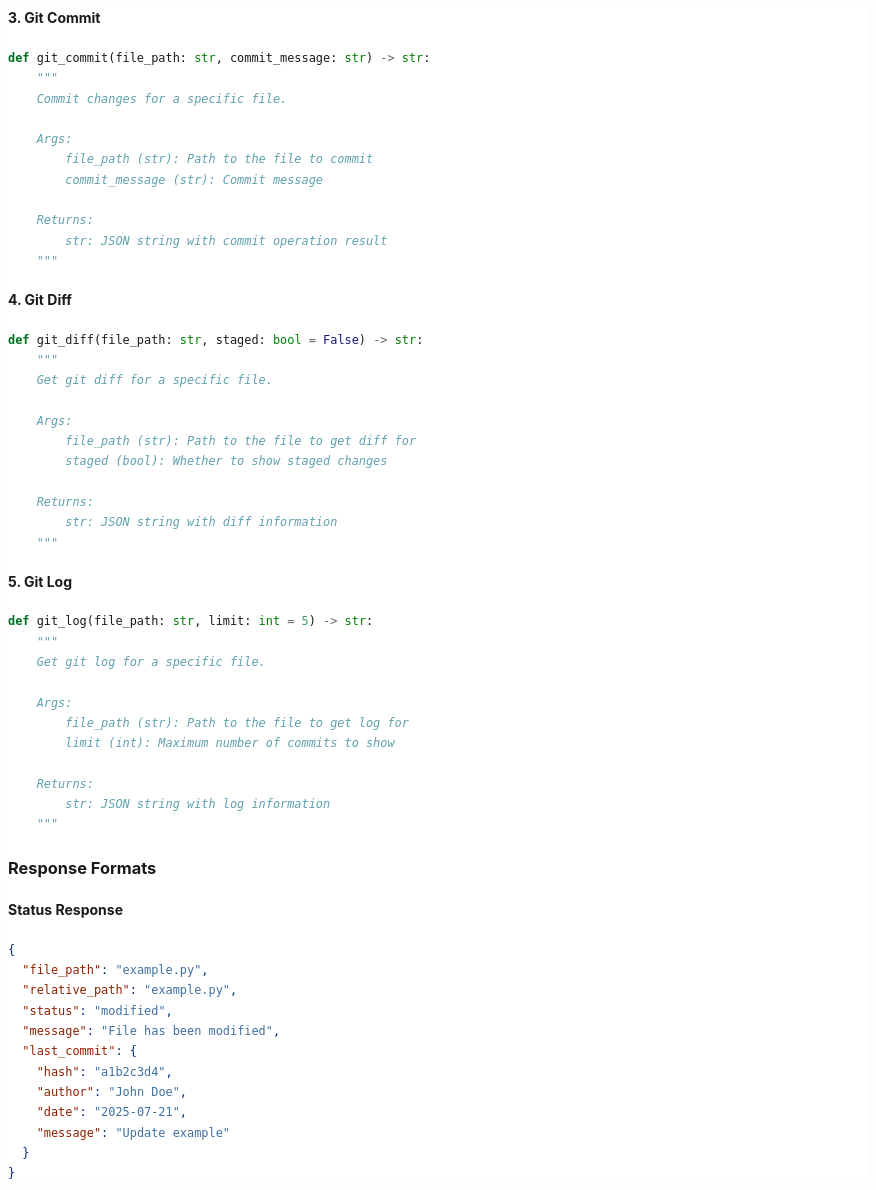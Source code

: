 #### 3. Git Commit
```python
def git_commit(file_path: str, commit_message: str) -> str:
    """
    Commit changes for a specific file.

    Args:
        file_path (str): Path to the file to commit
        commit_message (str): Commit message

    Returns:
        str: JSON string with commit operation result
    """
```

#### 4. Git Diff
```python
def git_diff(file_path: str, staged: bool = False) -> str:
    """
    Get git diff for a specific file.

    Args:
        file_path (str): Path to the file to get diff for
        staged (bool): Whether to show staged changes

    Returns:
        str: JSON string with diff information
    """
```

#### 5. Git Log
```python
def git_log(file_path: str, limit: int = 5) -> str:
    """
    Get git log for a specific file.

    Args:
        file_path (str): Path to the file to get log for
        limit (int): Maximum number of commits to show

    Returns:
        str: JSON string with log information
    """
```

### Response Formats

#### Status Response
```json
{
  "file_path": "example.py",
  "relative_path": "example.py",
  "status": "modified",
  "message": "File has been modified",
  "last_commit": {
    "hash": "a1b2c3d4",
    "author": "John Doe",
    "date": "2025-07-21",
    "message": "Update example"
  }
}
```
